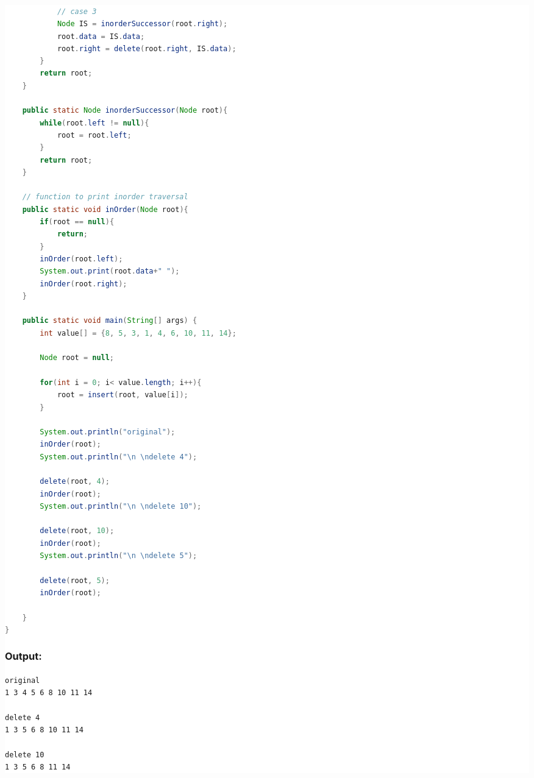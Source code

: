```java
            // case 3
            Node IS = inorderSuccessor(root.right);
            root.data = IS.data;
            root.right = delete(root.right, IS.data);
        }
        return root;
    }

    public static Node inorderSuccessor(Node root){
        while(root.left != null){
            root = root.left;
        }
        return root;
    }

    // function to print inorder traversal
    public static void inOrder(Node root){
        if(root == null){
            return;
        }
        inOrder(root.left);
        System.out.print(root.data+" ");
        inOrder(root.right);
    }

    public static void main(String[] args) {
        int value[] = {8, 5, 3, 1, 4, 6, 10, 11, 14};

        Node root = null;

        for(int i = 0; i< value.length; i++){
            root = insert(root, value[i]);
        }

        System.out.println("original");
        inOrder(root);
        System.out.println("\n \ndelete 4");

        delete(root, 4);
        inOrder(root);
        System.out.println("\n \ndelete 10");

        delete(root, 10);
        inOrder(root);
        System.out.println("\n \ndelete 5");

        delete(root, 5);
        inOrder(root);

    }
}
```
### Output:
```
original
1 3 4 5 6 8 10 11 14

delete 4
1 3 5 6 8 10 11 14

delete 10
1 3 5 6 8 11 14
```